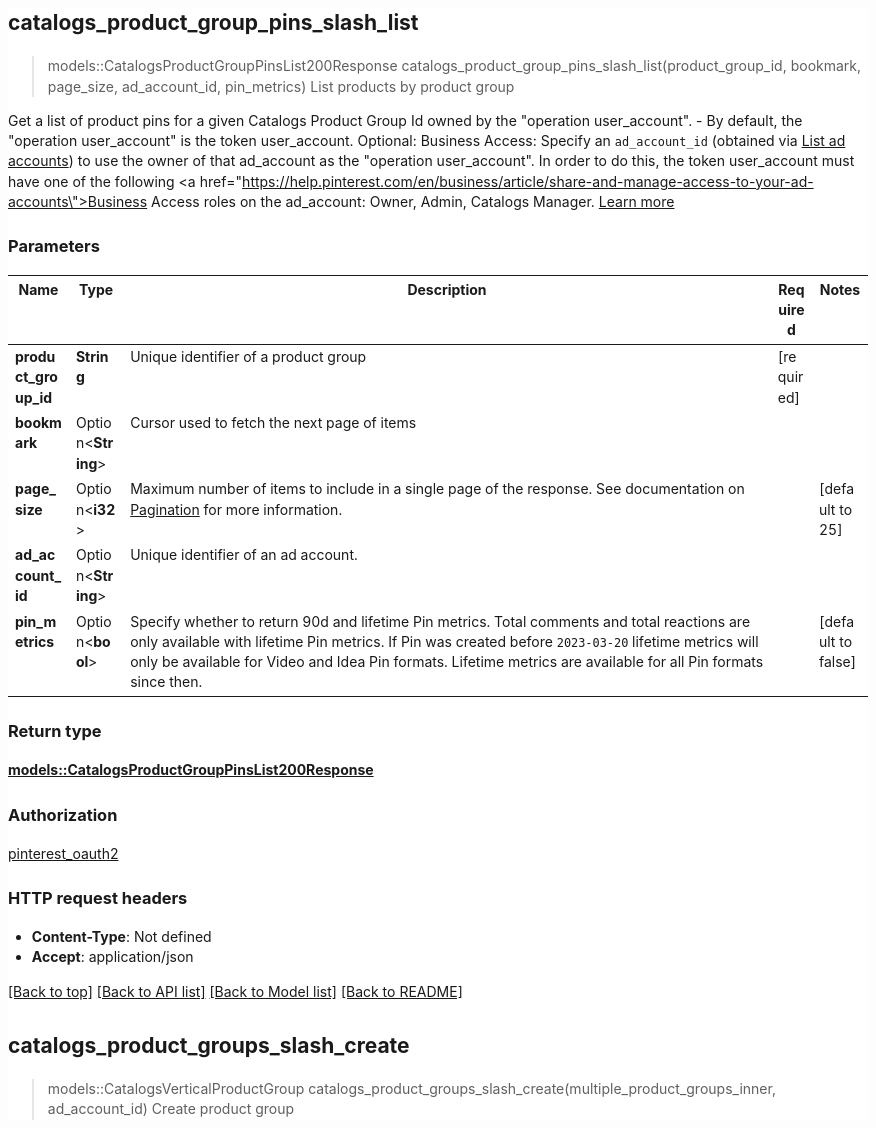 

## catalogs_product_group_pins_slash_list

> models::CatalogsProductGroupPinsList200Response catalogs_product_group_pins_slash_list(product_group_id, bookmark, page_size, ad_account_id, pin_metrics)
List products by product group

Get a list of product pins for a given Catalogs Product Group Id owned by the \"operation user_account\". - By default, the \"operation user_account\" is the token user_account.  Optional: Business Access: Specify an <code>ad_account_id</code> (obtained via <a href='/docs/api/v5/#operation/ad_accounts/list'>List ad accounts</a>) to use the owner of that ad_account as the \"operation user_account\". In order to do this, the token user_account must have one of the following <a href=\"https://help.pinterest.com/en/business/article/share-and-manage-access-to-your-ad-accounts\">Business Access</a> roles on the ad_account: Owner, Admin, Catalogs Manager.  <a href='/docs/api-features/shopping-overview/'>Learn more</a>

### Parameters


Name | Type | Description  | Required | Notes
------------- | ------------- | ------------- | ------------- | -------------
**product_group_id** | **String** | Unique identifier of a product group | [required] |
**bookmark** | Option<**String**> | Cursor used to fetch the next page of items |  |
**page_size** | Option<**i32**> | Maximum number of items to include in a single page of the response. See documentation on <a href='/docs/reference/pagination/'>Pagination</a> for more information. |  |[default to 25]
**ad_account_id** | Option<**String**> | Unique identifier of an ad account. |  |
**pin_metrics** | Option<**bool**> | Specify whether to return 90d and lifetime Pin metrics. Total comments and total reactions are only available with lifetime Pin metrics. If Pin was created before <code>2023-03-20</code> lifetime metrics will only be available for Video and Idea Pin formats. Lifetime metrics are available for all Pin formats since then. |  |[default to false]

### Return type

[**models::CatalogsProductGroupPinsList200Response**](catalogs_product_group_pins_list_200_response.md)

### Authorization

[pinterest_oauth2](../README.md#pinterest_oauth2)

### HTTP request headers

- **Content-Type**: Not defined
- **Accept**: application/json

[[Back to top]](#) [[Back to API list]](../README.md#documentation-for-api-endpoints) [[Back to Model list]](../README.md#documentation-for-models) [[Back to README]](../README.md)


## catalogs_product_groups_slash_create

> models::CatalogsVerticalProductGroup catalogs_product_groups_slash_create(multiple_product_groups_inner, ad_account_id)
Create product group
